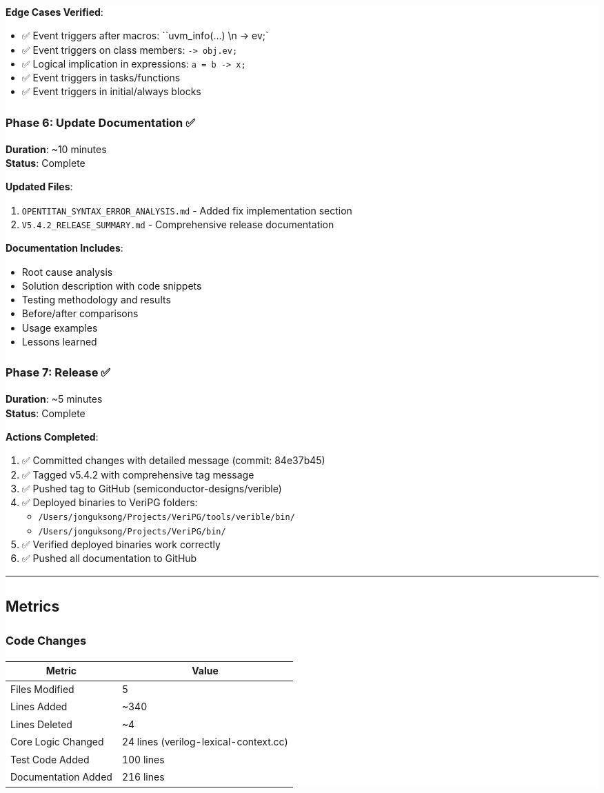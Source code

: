 **Edge Cases Verified**:
- ✅ Event triggers after macros: ``uvm_info(...) \n -> ev;`
- ✅ Event triggers on class members: `-> obj.ev;`
- ✅ Logical implication in expressions: `a = b -> x;`
- ✅ Event triggers in tasks/functions
- ✅ Event triggers in initial/always blocks

### Phase 6: Update Documentation ✅
**Duration**: ~10 minutes  
**Status**: Complete

**Updated Files**:
1. `OPENTITAN_SYNTAX_ERROR_ANALYSIS.md` - Added fix implementation section
2. `V5.4.2_RELEASE_SUMMARY.md` - Comprehensive release documentation

**Documentation Includes**:
- Root cause analysis
- Solution description with code snippets
- Testing methodology and results
- Before/after comparisons
- Usage examples
- Lessons learned

### Phase 7: Release ✅
**Duration**: ~5 minutes  
**Status**: Complete

**Actions Completed**:
1. ✅ Committed changes with detailed message (commit: 84e37b45)
2. ✅ Tagged v5.4.2 with comprehensive tag message
3. ✅ Pushed tag to GitHub (semiconductor-designs/verible)
4. ✅ Deployed binaries to VeriPG folders:
   - `/Users/jonguksong/Projects/VeriPG/tools/verible/bin/`
   - `/Users/jonguksong/Projects/VeriPG/bin/`
5. ✅ Verified deployed binaries work correctly
6. ✅ Pushed all documentation to GitHub

---

## Metrics

### Code Changes
| Metric | Value |
|--------|-------|
| Files Modified | 5 |
| Lines Added | ~340 |
| Lines Deleted | ~4 |
| Core Logic Changed | 24 lines (verilog-lexical-context.cc) |
| Test Code Added | 100 lines |
| Documentation Added | 216 lines |
